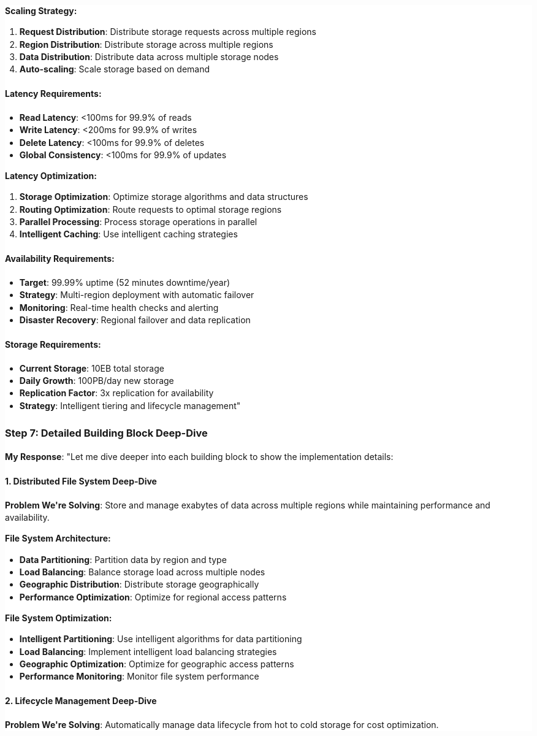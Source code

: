 **Scaling Strategy:**
1. **Request Distribution**: Distribute storage requests across multiple regions
2. **Region Distribution**: Distribute storage across multiple regions
3. **Data Distribution**: Distribute data across multiple storage nodes
4. **Auto-scaling**: Scale storage based on demand

#### **Latency Requirements:**
- **Read Latency**: <100ms for 99.9% of reads
- **Write Latency**: <200ms for 99.9% of writes
- **Delete Latency**: <100ms for 99.9% of deletes
- **Global Consistency**: <100ms for 99.9% of updates

**Latency Optimization:**
1. **Storage Optimization**: Optimize storage algorithms and data structures
2. **Routing Optimization**: Route requests to optimal storage regions
3. **Parallel Processing**: Process storage operations in parallel
4. **Intelligent Caching**: Use intelligent caching strategies

#### **Availability Requirements:**
- **Target**: 99.99% uptime (52 minutes downtime/year)
- **Strategy**: Multi-region deployment with automatic failover
- **Monitoring**: Real-time health checks and alerting
- **Disaster Recovery**: Regional failover and data replication

#### **Storage Requirements:**
- **Current Storage**: 10EB total storage
- **Daily Growth**: 100PB/day new storage
- **Replication Factor**: 3x replication for availability
- **Strategy**: Intelligent tiering and lifecycle management"

### **Step 7: Detailed Building Block Deep-Dive**

**My Response**: "Let me dive deeper into each building block to show the implementation details:

#### **1. Distributed File System Deep-Dive**

**Problem We're Solving**: Store and manage exabytes of data across multiple regions while maintaining performance and availability.

**File System Architecture:**
- **Data Partitioning**: Partition data by region and type
- **Load Balancing**: Balance storage load across multiple nodes
- **Geographic Distribution**: Distribute storage geographically
- **Performance Optimization**: Optimize for regional access patterns

**File System Optimization:**
- **Intelligent Partitioning**: Use intelligent algorithms for data partitioning
- **Load Balancing**: Implement intelligent load balancing strategies
- **Geographic Optimization**: Optimize for geographic access patterns
- **Performance Monitoring**: Monitor file system performance

#### **2. Lifecycle Management Deep-Dive**

**Problem We're Solving**: Automatically manage data lifecycle from hot to cold storage for cost optimization.
